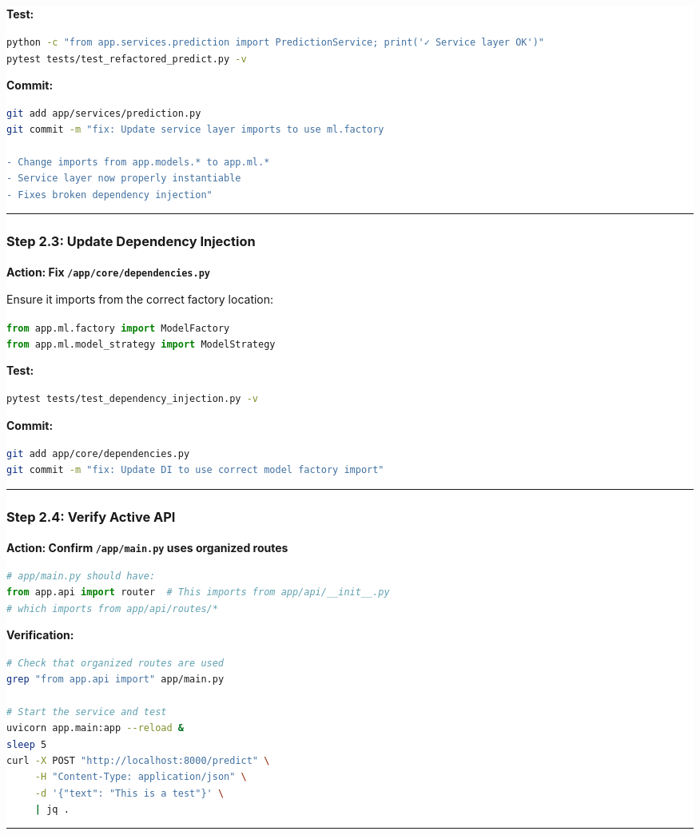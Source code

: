 **Test:**
```bash
python -c "from app.services.prediction import PredictionService; print('✓ Service layer OK')"
pytest tests/test_refactored_predict.py -v
```

**Commit:**
```bash
git add app/services/prediction.py
git commit -m "fix: Update service layer imports to use ml.factory

- Change imports from app.models.* to app.ml.*
- Service layer now properly instantiable
- Fixes broken dependency injection"
```

---

### Step 2.3: Update Dependency Injection

**Action: Fix `/app/core/dependencies.py`**

Ensure it imports from the correct factory location:

```python
from app.ml.factory import ModelFactory
from app.ml.model_strategy import ModelStrategy
```

**Test:**
```bash
pytest tests/test_dependency_injection.py -v
```

**Commit:**
```bash
git add app/core/dependencies.py
git commit -m "fix: Update DI to use correct model factory import"
```

---

### Step 2.4: Verify Active API

**Action: Confirm `/app/main.py` uses organized routes**

```python
# app/main.py should have:
from app.api import router  # This imports from app/api/__init__.py
# which imports from app/api/routes/*
```

**Verification:**
```bash
# Check that organized routes are used
grep "from app.api import" app/main.py

# Start the service and test
uvicorn app.main:app --reload &
sleep 5
curl -X POST "http://localhost:8000/predict" \
     -H "Content-Type: application/json" \
     -d '{"text": "This is a test"}' \
     | jq .
```

---
